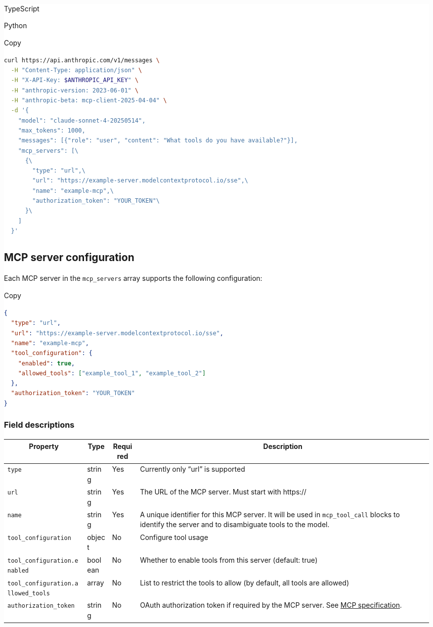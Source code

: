 TypeScript

Python

Copy

```bash
curl https://api.anthropic.com/v1/messages \
  -H "Content-Type: application/json" \
  -H "X-API-Key: $ANTHROPIC_API_KEY" \
  -H "anthropic-version: 2023-06-01" \
  -H "anthropic-beta: mcp-client-2025-04-04" \
  -d '{
    "model": "claude-sonnet-4-20250514",
    "max_tokens": 1000,
    "messages": [{"role": "user", "content": "What tools do you have available?"}],
    "mcp_servers": [\
      {\
        "type": "url",\
        "url": "https://example-server.modelcontextprotocol.io/sse",\
        "name": "example-mcp",\
        "authorization_token": "YOUR_TOKEN"\
      }\
    ]
  }'

```

## [​](https://docs.anthropic.com/en/docs/agents-and-tools/mcp-connector\#mcp-server-configuration)  MCP server configuration

Each MCP server in the `mcp_servers` array supports the following configuration:

Copy

```json
{
  "type": "url",
  "url": "https://example-server.modelcontextprotocol.io/sse",
  "name": "example-mcp",
  "tool_configuration": {
    "enabled": true,
    "allowed_tools": ["example_tool_1", "example_tool_2"]
  },
  "authorization_token": "YOUR_TOKEN"
}

```

### [​](https://docs.anthropic.com/en/docs/agents-and-tools/mcp-connector\#field-descriptions)  Field descriptions

| Property | Type | Required | Description |
| --- | --- | --- | --- |
| `type` | string | Yes | Currently only “url” is supported |
| `url` | string | Yes | The URL of the MCP server. Must start with https:// |
| `name` | string | Yes | A unique identifier for this MCP server. It will be used in `mcp_tool_call` blocks to identify the server and to disambiguate tools to the model. |
| `tool_configuration` | object | No | Configure tool usage |
| `tool_configuration.enabled` | boolean | No | Whether to enable tools from this server (default: true) |
| `tool_configuration.allowed_tools` | array | No | List to restrict the tools to allow (by default, all tools are allowed) |
| `authorization_token` | string | No | OAuth authorization token if required by the MCP server. See [MCP specification](https://modelcontextprotocol.io/specification/2025-03-26/basic/authorization). |